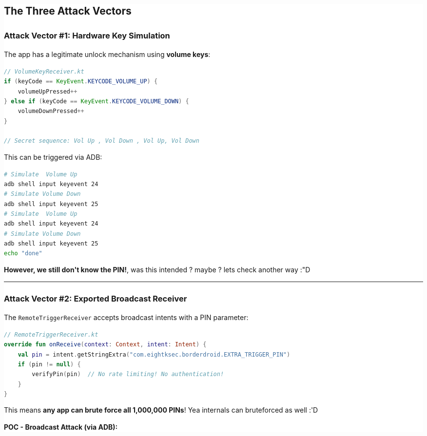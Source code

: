 ## The Three Attack Vectors

### Attack Vector #1: Hardware Key Simulation

The app has a legitimate unlock mechanism using **volume keys**:

```java
// VolumeKeyReceiver.kt
if (keyCode == KeyEvent.KEYCODE_VOLUME_UP) {
    volumeUpPressed++
} else if (keyCode == KeyEvent.KEYCODE_VOLUME_DOWN) {
    volumeDownPressed++
}

// Secret sequence: Vol Up , Vol Down , Vol Up, Vol Down

```

This can be triggered via ADB:

```bash
# Simulate  Volume Up
adb shell input keyevent 24
# Simulate Volume Down
adb shell input keyevent 25
# Simulate  Volume Up
adb shell input keyevent 24
# Simulate Volume Down
adb shell input keyevent 25
echo "done"
```

**However, we still don't know the PIN!**, was this intended ? maybe ? lets check another way :"D

---

### Attack Vector #2: Exported Broadcast Receiver

The `RemoteTriggerReceiver` accepts broadcast intents with a PIN parameter:

```kotlin
// RemoteTriggerReceiver.kt
override fun onReceive(context: Context, intent: Intent) {
    val pin = intent.getStringExtra("com.eightksec.borderdroid.EXTRA_TRIGGER_PIN")
    if (pin != null) {
        verifyPin(pin)  // No rate limiting! No authentication!
    }
}
```

This means **any app can brute force all 1,000,000 PINs**!
Yea internals can bruteforced as well :'D

**POC - Broadcast Attack (via ADB):**
